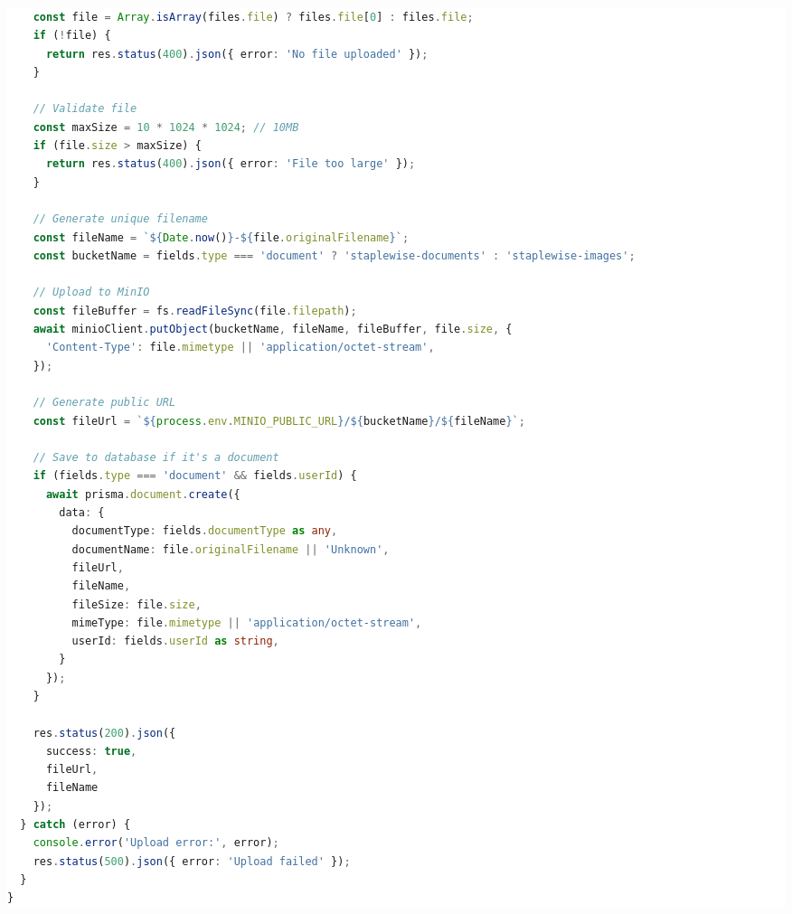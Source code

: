 ```typescript
    const file = Array.isArray(files.file) ? files.file[0] : files.file;
    if (!file) {
      return res.status(400).json({ error: 'No file uploaded' });
    }

    // Validate file
    const maxSize = 10 * 1024 * 1024; // 10MB
    if (file.size > maxSize) {
      return res.status(400).json({ error: 'File too large' });
    }

    // Generate unique filename
    const fileName = `${Date.now()}-${file.originalFilename}`;
    const bucketName = fields.type === 'document' ? 'staplewise-documents' : 'staplewise-images';

    // Upload to MinIO
    const fileBuffer = fs.readFileSync(file.filepath);
    await minioClient.putObject(bucketName, fileName, fileBuffer, file.size, {
      'Content-Type': file.mimetype || 'application/octet-stream',
    });

    // Generate public URL
    const fileUrl = `${process.env.MINIO_PUBLIC_URL}/${bucketName}/${fileName}`;

    // Save to database if it's a document
    if (fields.type === 'document' && fields.userId) {
      await prisma.document.create({
        data: {
          documentType: fields.documentType as any,
          documentName: file.originalFilename || 'Unknown',
          fileUrl,
          fileName,
          fileSize: file.size,
          mimeType: file.mimetype || 'application/octet-stream',
          userId: fields.userId as string,
        }
      });
    }

    res.status(200).json({ 
      success: true, 
      fileUrl,
      fileName 
    });
  } catch (error) {
    console.error('Upload error:', error);
    res.status(500).json({ error: 'Upload failed' });
  }
}
```

